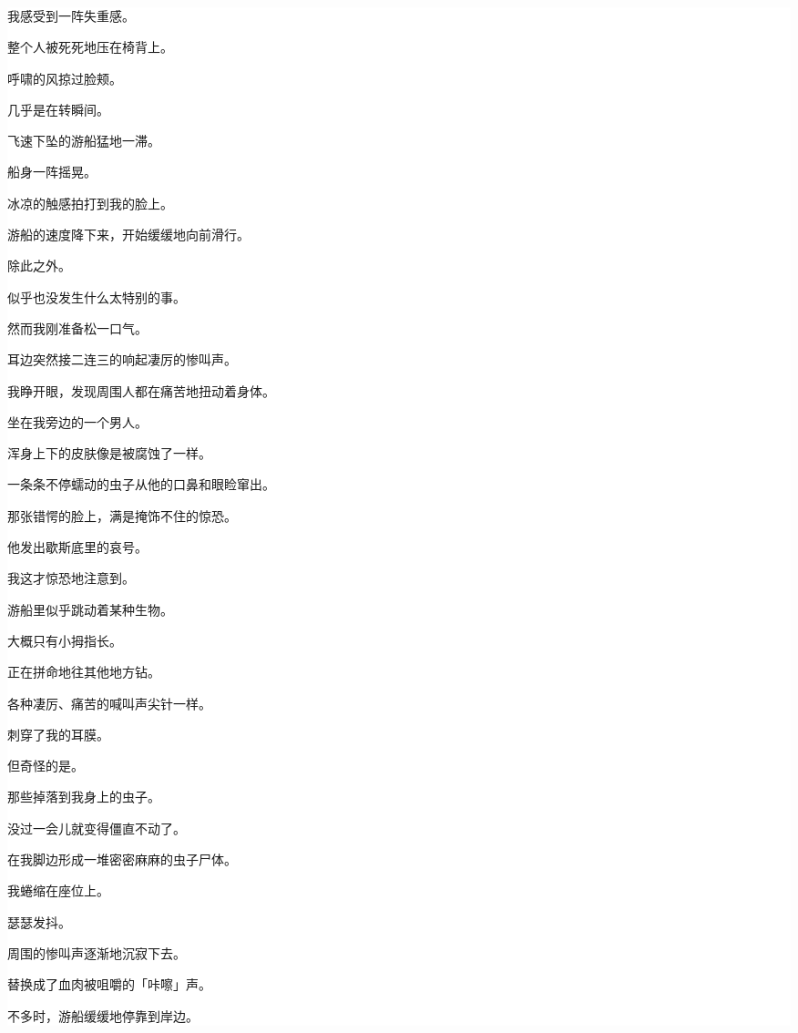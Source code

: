 我感受到一阵失重感。

整个人被死死地压在椅背上。

呼啸的风掠过脸颊。

几乎是在转瞬间。

飞速下坠的游船猛地一滞。

船身一阵摇晃。

冰凉的触感拍打到我的脸上。

游船的速度降下来，开始缓缓地向前滑行。

除此之外。

似乎也没发生什么太特别的事。

然而我刚准备松一口气。

耳边突然接二连三的响起凄厉的惨叫声。

我睁开眼，发现周围人都在痛苦地扭动着身体。

坐在我旁边的一个男人。

浑身上下的皮肤像是被腐蚀了一样。

一条条不停蠕动的虫子从他的口鼻和眼睑窜出。

那张错愕的脸上，满是掩饰不住的惊恐。

他发出歇斯底里的哀号。

我这才惊恐地注意到。

游船里似乎跳动着某种生物。

大概只有小拇指长。

正在拼命地往其他地方钻。

各种凄厉、痛苦的喊叫声尖针一样。

刺穿了我的耳膜。

但奇怪的是。

那些掉落到我身上的虫子。

没过一会儿就变得僵直不动了。

在我脚边形成一堆密密麻麻的虫子尸体。

我蜷缩在座位上。

瑟瑟发抖。

周围的惨叫声逐渐地沉寂下去。

替换成了血肉被咀嚼的「咔嚓」声。

不多时，游船缓缓地停靠到岸边。
